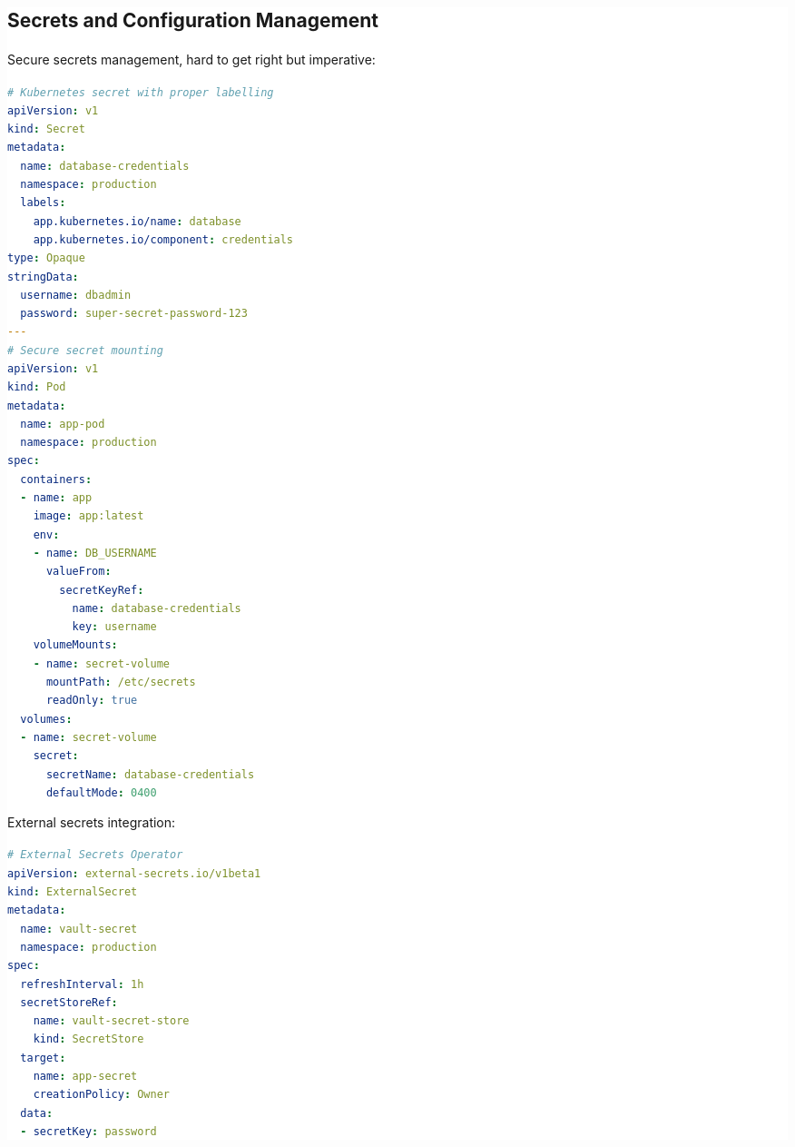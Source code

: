 ## Secrets and Configuration Management

Secure secrets management, hard to get right but imperative:

```yaml
# Kubernetes secret with proper labelling
apiVersion: v1
kind: Secret
metadata:
  name: database-credentials
  namespace: production
  labels:
    app.kubernetes.io/name: database
    app.kubernetes.io/component: credentials
type: Opaque
stringData:
  username: dbadmin
  password: super-secret-password-123
---
# Secure secret mounting
apiVersion: v1
kind: Pod
metadata:
  name: app-pod
  namespace: production
spec:
  containers:
  - name: app
    image: app:latest
    env:
    - name: DB_USERNAME
      valueFrom:
        secretKeyRef:
          name: database-credentials
          key: username
    volumeMounts:
    - name: secret-volume
      mountPath: /etc/secrets
      readOnly: true
  volumes:
  - name: secret-volume
    secret:
      secretName: database-credentials
      defaultMode: 0400
```

External secrets integration:

```yaml
# External Secrets Operator
apiVersion: external-secrets.io/v1beta1
kind: ExternalSecret
metadata:
  name: vault-secret
  namespace: production
spec:
  refreshInterval: 1h
  secretStoreRef:
    name: vault-secret-store
    kind: SecretStore
  target:
    name: app-secret
    creationPolicy: Owner
  data:
  - secretKey: password
```